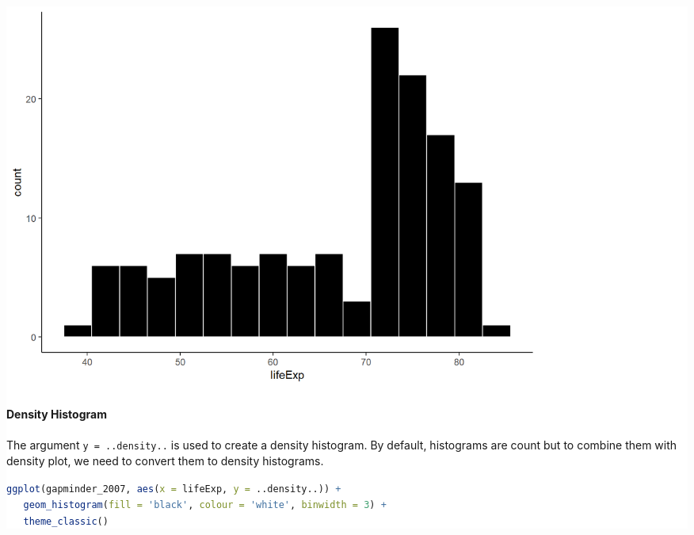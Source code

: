 <img src="04-ggplot2_files/figure-html/unnamed-chunk-63-1.png" width="672" />


#### Density Histogram


The argument `y = ..density..` is used to create a density histogram. By default, histograms are count but to combine them with density plot, we need to convert them to density histograms.


```r
ggplot(gapminder_2007, aes(x = lifeExp, y = ..density..)) + 
   geom_histogram(fill = 'black', colour = 'white', binwidth = 3) +
   theme_classic()
```
